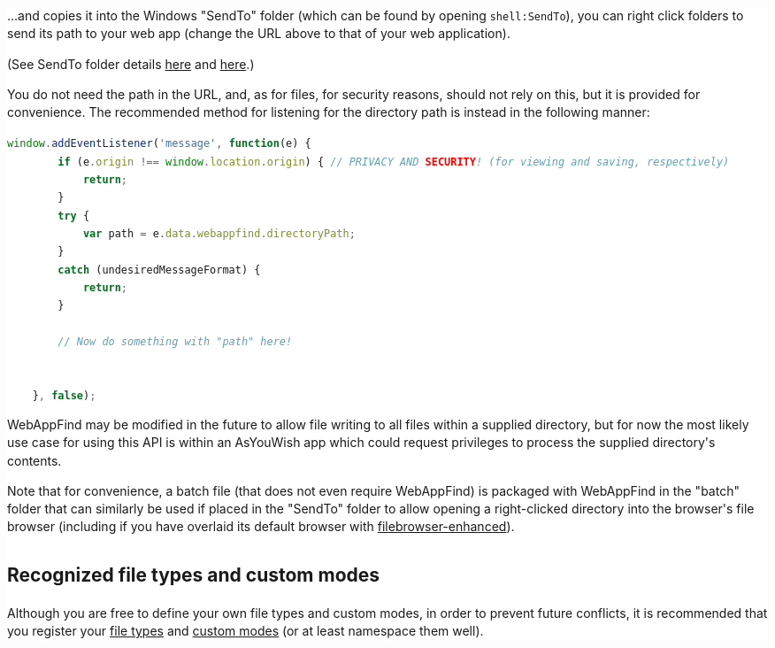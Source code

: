 
...and copies it into the Windows "SendTo" folder (which can be found by
opening `shell:SendTo`), you can right click folders to send its path to
your web app (change the URL above to that of your web application).

(See SendTo folder details [here](http://superuser.com/a/722699/156958)
and [here](http://answers.microsoft.com/en-us/windows/forum/windows_vista-desktop/how-to-locate-the-sendto-folder-in-vista/78b16711-1135-4eb0-851a-8abae9bfe9ed).)

You do not need the path in the URL, and, as for files, for security
reasons, should not rely on this, but it is provided for convenience.
The recommended method for listening for the directory path is instead in
the following manner:

```js
window.addEventListener('message', function(e) {
        if (e.origin !== window.location.origin) { // PRIVACY AND SECURITY! (for viewing and saving, respectively)
            return;
        }
        try {
            var path = e.data.webappfind.directoryPath;
        }
        catch (undesiredMessageFormat) {
            return;
        }

        // Now do something with "path" here!


    }, false);
```

WebAppFind may be modified in the future
to allow file writing to all files within a supplied directory, but for now
the most likely use case for using this API is within an AsYouWish
app which could request privileges to process the supplied directory's
contents.

Note that for convenience, a batch file (that does not even require
WebAppFind) is packaged with WebAppFind in the "batch" folder that can
similarly be used if placed in the "SendTo" folder to allow opening
a right-clicked directory into the browser's file browser (including
if you have overlaid its default browser with
[filebrowser-enhanced](https://github.com/brettz9/filebrowser-enhanced)).

## Recognized file types and custom modes

Although you are free to define your own file types and custom modes,
in order to prevent future conflicts, it is recommended that you register
your [file types](./doc/Registered-file-types.md) and
[custom modes](./doc/Registered-custom-modes.md) (or at least namespace
them well).
